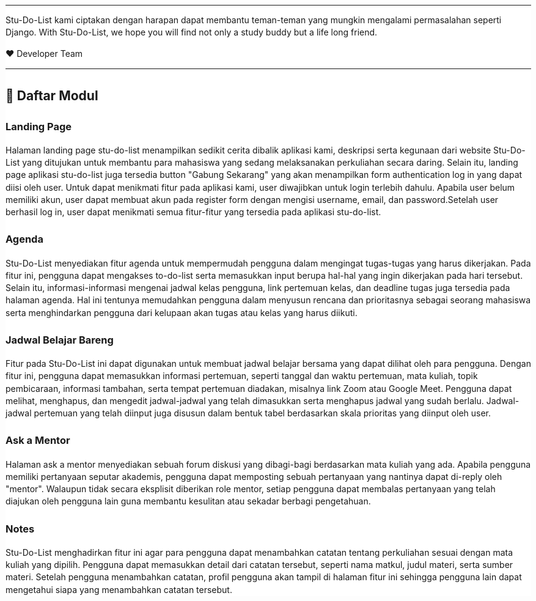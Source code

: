 
---- 

Stu-Do-List kami ciptakan dengan harapan dapat membantu teman-teman yang mungkin mengalami permasalahan seperti Django. With Stu-Do-List, we hope you will find not only a study buddy but a life long friend.

❤ Developer Team

---- 

## 📃 Daftar Modul
<h3>Landing Page</h3>
<p> Halaman landing page stu-do-list menampilkan sedikit cerita dibalik aplikasi kami, deskripsi serta kegunaan dari website Stu-Do-List yang ditujukan untuk membantu para mahasiswa yang sedang melaksanakan perkuliahan secara daring. Selain itu, landing page aplikasi stu-do-list juga tersedia button "Gabung Sekarang" yang akan menampilkan form authentication log in yang dapat diisi oleh user. Untuk dapat menikmati fitur pada aplikasi kami, user diwajibkan untuk login terlebih dahulu. Apabila user belum memiliki akun, user dapat membuat akun pada register form dengan mengisi username, email, dan password.Setelah user berhasil log in, user dapat menikmati semua fitur-fitur yang tersedia pada aplikasi stu-do-list.</p>

<h3>Agenda</h3>
<p>Stu-Do-List menyediakan fitur agenda untuk mempermudah pengguna dalam mengingat tugas-tugas yang harus dikerjakan. Pada fitur ini, pengguna dapat mengakses to-do-list serta memasukkan input berupa hal-hal yang ingin dikerjakan pada hari tersebut. Selain itu, informasi-informasi mengenai jadwal kelas pengguna, link pertemuan kelas, dan deadline tugas juga tersedia pada halaman agenda. Hal ini tentunya memudahkan pengguna dalam menyusun rencana dan prioritasnya sebagai seorang mahasiswa serta menghindarkan pengguna dari kelupaan akan tugas atau kelas yang harus diikuti.
</p>

<h3>Jadwal Belajar Bareng</h3>
<p>Fitur pada Stu-Do-List ini dapat digunakan untuk membuat jadwal belajar bersama yang dapat dilihat oleh para pengguna. Dengan fitur ini, pengguna dapat memasukkan informasi pertemuan, seperti tanggal dan waktu pertemuan, mata kuliah, topik pembicaraan, informasi tambahan, serta tempat pertemuan diadakan, misalnya link Zoom atau Google Meet. Pengguna dapat melihat, menghapus, dan mengedit jadwal-jadwal yang telah dimasukkan serta menghapus jadwal yang sudah berlalu. Jadwal-jadwal pertemuan yang telah diinput juga disusun dalam bentuk tabel berdasarkan skala prioritas yang diinput oleh user. </p>

<h3>Ask a Mentor</h3>
<p>Halaman ask a mentor menyediakan sebuah forum diskusi yang dibagi-bagi berdasarkan mata kuliah yang ada. Apabila pengguna memiliki pertanyaan seputar akademis, pengguna dapat memposting sebuah pertanyaan yang nantinya dapat di-reply oleh "mentor". Walaupun tidak secara eksplisit diberikan role mentor, setiap pengguna dapat membalas pertanyaan yang telah diajukan oleh pengguna lain guna membantu kesulitan atau sekadar berbagi pengetahuan.</p>

<h3>Notes</h3>
<p>Stu-Do-List menghadirkan fitur ini agar para pengguna dapat menambahkan catatan tentang perkuliahan sesuai dengan mata kuliah yang dipilih. Pengguna dapat memasukkan detail dari catatan tersebut, seperti nama matkul, judul materi, serta sumber materi. Setelah pengguna menambahkan catatan, profil pengguna akan tampil di halaman fitur ini sehingga pengguna lain dapat mengetahui siapa yang menambahkan catatan tersebut.</p>
